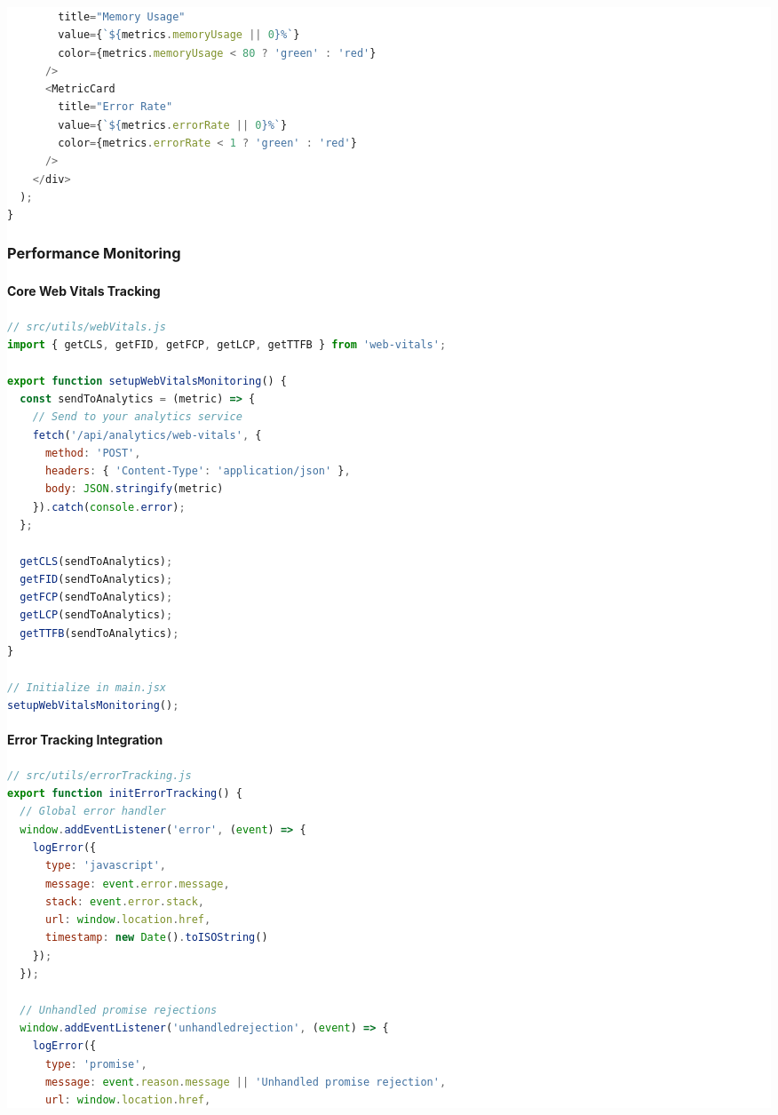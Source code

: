 ```javascript
        title="Memory Usage"
        value={`${metrics.memoryUsage || 0}%`}
        color={metrics.memoryUsage < 80 ? 'green' : 'red'}
      />
      <MetricCard
        title="Error Rate"
        value={`${metrics.errorRate || 0}%`}
        color={metrics.errorRate < 1 ? 'green' : 'red'}
      />
    </div>
  );
}
```

### Performance Monitoring

#### Core Web Vitals Tracking
```javascript
// src/utils/webVitals.js
import { getCLS, getFID, getFCP, getLCP, getTTFB } from 'web-vitals';

export function setupWebVitalsMonitoring() {
  const sendToAnalytics = (metric) => {
    // Send to your analytics service
    fetch('/api/analytics/web-vitals', {
      method: 'POST',
      headers: { 'Content-Type': 'application/json' },
      body: JSON.stringify(metric)
    }).catch(console.error);
  };

  getCLS(sendToAnalytics);
  getFID(sendToAnalytics);
  getFCP(sendToAnalytics);
  getLCP(sendToAnalytics);
  getTTFB(sendToAnalytics);
}

// Initialize in main.jsx
setupWebVitalsMonitoring();
```

#### Error Tracking Integration
```javascript
// src/utils/errorTracking.js
export function initErrorTracking() {
  // Global error handler
  window.addEventListener('error', (event) => {
    logError({
      type: 'javascript',
      message: event.error.message,
      stack: event.error.stack,
      url: window.location.href,
      timestamp: new Date().toISOString()
    });
  });

  // Unhandled promise rejections
  window.addEventListener('unhandledrejection', (event) => {
    logError({
      type: 'promise',
      message: event.reason.message || 'Unhandled promise rejection',
      url: window.location.href,
```